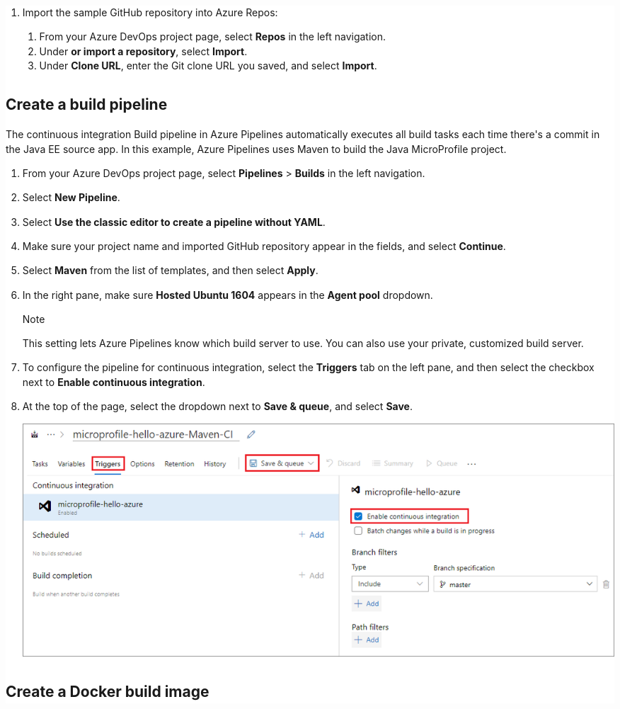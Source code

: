 1. Import the sample GitHub repository into Azure Repos:
   
   1. From your Azure DevOps project page, select **Repos** in the left navigation.
   1. Under **or import a repository**, select **Import**. 
   1. Under **Clone URL**, enter the Git clone URL you saved, and select **Import**.
  
## Create a build pipeline

The continuous integration Build pipeline in Azure Pipelines automatically executes all build tasks each time there's a commit in the Java EE source app. In this example, Azure Pipelines uses Maven to build the Java MicroProfile project.

1. From your Azure DevOps project page, select **Pipelines** > **Builds** in the left navigation. 
   
1. Select **New Pipeline**.
   
1. Select **Use the classic editor to create a pipeline without YAML**. 
   
1. Make sure your project name and imported GitHub repository appear in the fields, and select **Continue**.
   
1. Select **Maven** from the list of templates, and then select **Apply**.
   
1. In the right pane, make sure **Hosted Ubuntu 1604** appears in the **Agent pool** dropdown.
   
   > [!NOTE]
   > This setting lets Azure Pipelines know which build server to use.  You can also use your private, customized build server.
   
1. To configure the pipeline for continuous integration, select the **Triggers** tab on the left pane, and then select the checkbox next to **Enable continuous integration**.  
   
1. At the top of the page, select the dropdown next to **Save & queue**, and select **Save**. 

   ![Enable continuous integration](media/cicd-microprofile/continuous-integration.png)

## Create a Docker build image
